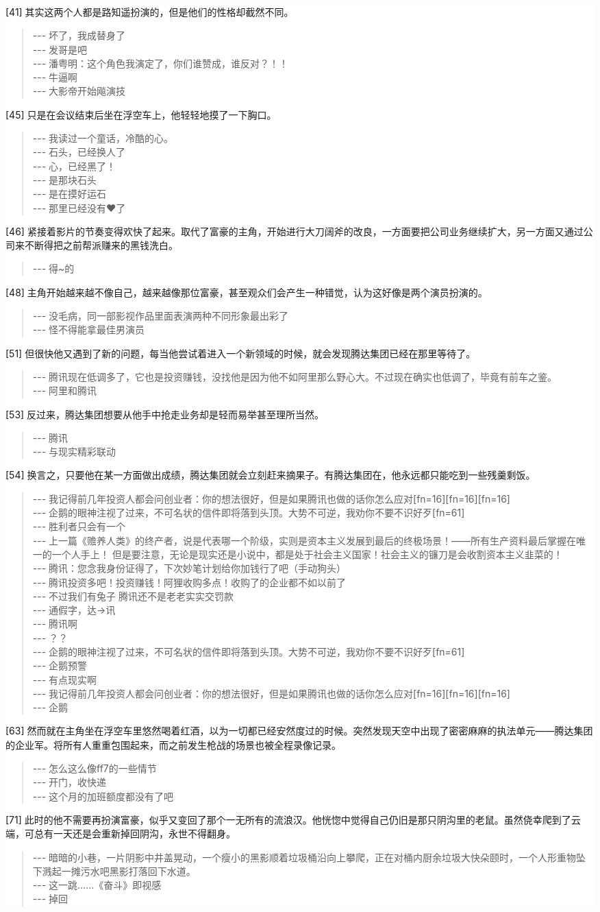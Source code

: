 [41] 其实这两个人都是路知遥扮演的，但是他们的性格却截然不同。
>--- 坏了，我成替身了<br>
>--- 发哥是吧<br>
>--- 潘粤明：这个角色我演定了，你们谁赞成，谁反对？！！<br>
>--- 牛逼啊<br>
>--- 大影帝开始飚演技<br>

[45] 只是在会议结束后坐在浮空车上，他轻轻地摸了一下胸口。
>--- 我读过一个童话，冷酷的心。<br>
>--- 石头，已经换人了<br>
>--- 心，已经黑了！<br>
>--- 是那块石头<br>
>--- 是在摸好运石<br>
>--- 那里已经没有❤了<br>

[46] 紧接着影片的节奏变得欢快了起来。取代了富豪的主角，开始进行大刀阔斧的改良，一方面要把公司业务继续扩大，另一方面又通过公司来不断得把之前帮派赚来的黑钱洗白。
>--- 得~的<br>

[48] 主角开始越来越不像自己，越来越像那位富豪，甚至观众们会产生一种错觉，认为这好像是两个演员扮演的。
>--- 没毛病，同一部影视作品里面表演两种不同形象最出彩了<br>
>--- 怪不得能拿最佳男演员<br>

[51] 但很快他又遇到了新的问题，每当他尝试着进入一个新领域的时候，就会发现腾达集团已经在那里等待了。
>--- 腾讯现在低调多了，它也是投资赚钱，没找他是因为他不如阿里那么野心大。不过现在确实也低调了，毕竟有前车之鉴。<br>
>--- 阿里和腾讯<br>

[53] 反过来，腾达集团想要从他手中抢走业务却是轻而易举甚至理所当然。
>--- 腾讯<br>
>--- 与现实精彩联动<br>

[54] 换言之，只要他在某一方面做出成绩，腾达集团就会立刻赶来摘果子。有腾达集团在，他永远都只能吃到一些残羹剩饭。
>--- 我记得前几年投资人都会问创业者：你的想法很好，但是如果腾讯也做的话你怎么应对[fn=16][fn=16][fn=16]<br>
>--- 企鹅的眼神注视了过来，不可名状的信件即将落到头顶。大势不可逆，我劝你不要不识好歹[fn=61]<br>
>--- 胜利者只会有一个<br>
>--- 上一篇《赡养人类》的终产者，说是代表哪一个阶级，实则是资本主义发展到最后的终极场景！——所有生产资料最后掌握在唯一的一个人手上！
但是要注意，无论是现实还是小说中，都是处于社会主义国家！社会主义的镰刀是会收割资本主义韭菜的！<br>
>--- 腾讯：您念我身份证得了，下次妙笔计划给你加钱行了吧（手动狗头）<br>
>--- 腾讯投资多吧！投资赚钱！阿狸收购多点！收购了的企业都不如以前了<br>
>--- 不过我们有兔子 腾讯还不是老老实实交罚款<br>
>--- 通假字，达→讯<br>
>--- 腾讯啊<br>
>--- ？？<br>
>--- 企鹅的眼神注视了过来，不可名状的信件即将落到头顶。大势不可逆，我劝你不要不识好歹[fn=61]<br>
>--- 企鹅预警<br>
>--- 有点现实啊<br>
>--- 我记得前几年投资人都会问创业者：你的想法很好，但是如果腾讯也做的话你怎么应对[fn=16][fn=16][fn=16]<br>
>--- 企鹅<br>

[63] 然而就在主角坐在浮空车里悠然喝着红酒，以为一切都已经安然度过的时候。突然发现天空中出现了密密麻麻的执法单元——腾达集团的企业军。将所有人重重包围起来，而之前发生枪战的场景也被全程录像记录。
>--- 怎么这么像ff7的一些情节<br>
>--- 开门，收快递<br>
>--- 这个月的加班额度都没有了吧<br>

[71] 此时的他不需要再扮演富豪，似乎又变回了那个一无所有的流浪汉。他恍惚中觉得自己仍旧是那只阴沟里的老鼠。虽然侥幸爬到了云端，可总有一天还是会重新掉回阴沟，永世不得翻身。
>--- 暗暗的小巷，一片阴影中井盖晃动，一个瘦小的黑影顺着垃圾桶沿向上攀爬，正在对桶内厨余垃圾大快朵颐时，一个人形重物坠下溅起一摊污水吧黑影打落回下水道。<br>
>--- 这一跳……《奋斗》即视感<br>
>--- 掉回<br>
